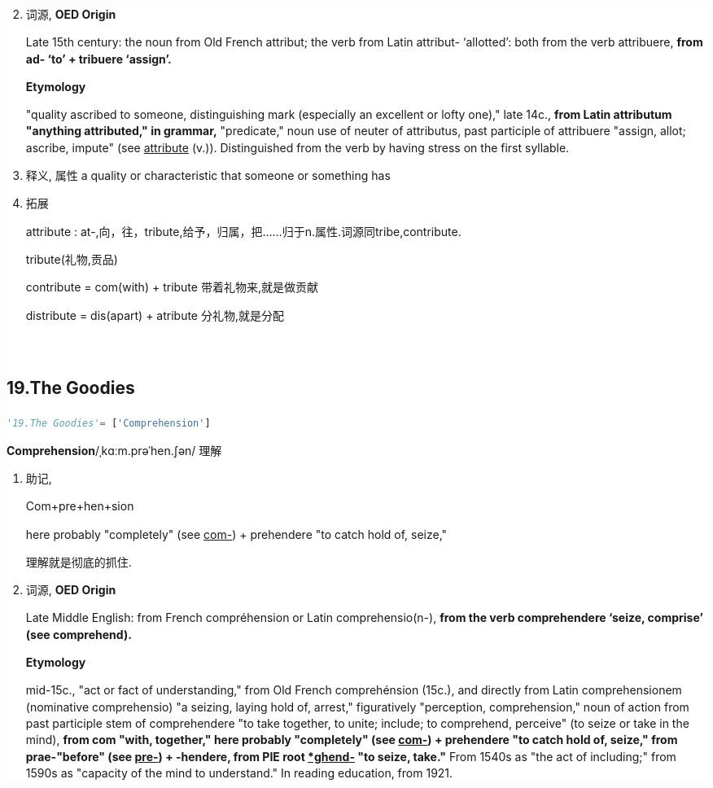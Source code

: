2. 词源,
   **OED Origin**

   Late 15th century: the noun from Old French attribut; the verb from Latin attribut- ‘allotted’: both from the verb attribuere, **from ad- ‘to’ + tribuere ‘assign’.**

   **Etymology**

   "quality ascribed to someone, distinguishing mark (especially an excellent or lofty one)," late 14c., **from Latin attributum "anything attributed," in grammar,** "predicate," noun use of neuter of attributus, past participle of attribuere "assign, allot; ascribe, impute" (see [attribute](https://www.etymonline.com/word/attribute?ref=etymonline_crossreference) (v.)). Distinguished from the verb by having stress on the first syllable.

3. 释义,
   属性 a quality or characteristic that someone or something has

4. 拓展

   attribute : at-,向，往，tribute,给予，归属，把……归于n.属性.词源同tribe,contribute.

   tribute(礼物,贡品)

   contribute = com(with) + tribute 带着礼物来,就是做贡献

   distribute = dis(apart) + atribute 分礼物,就是分配

   ​

## 19.The Goodies

```python
'19.The Goodies'= ['Comprehension']
```

**Comprehension**/ˌkɑːm.prəˈhen.ʃən/ 理解

1. 助记,

   Com+pre+hen+sion

   here probably "completely" (see [com-](https://www.etymonline.com/word/com-?ref=etymonline_crossreference)) + prehendere "to catch hold of, seize,"

   理解就是彻底的抓住.

2. 词源,
   **OED Origin**

   Late Middle English: from French compréhension or Latin comprehensio(n-), **from the verb comprehendere ‘seize, comprise’ (see comprehend).**

   **Etymology**

   mid-15c., "act or fact of understanding," from Old French comprehénsion (15c.), and directly from Latin comprehensionem (nominative comprehensio) "a seizing, laying hold of, arrest," figuratively "perception, comprehension," noun of action from past participle stem of comprehendere "to take together, to unite; include; to comprehend, perceive" (to seize or take in the mind), **from com "with, together," here probably "completely" (see [com-](https://www.etymonline.com/word/com-?ref=etymonline_crossreference)) + prehendere "to catch hold of, seize," from prae-"before" (see [pre-](https://www.etymonline.com/word/pre-?ref=etymonline_crossreference)) + -hendere, from PIE root [*ghend-](https://www.etymonline.com/word/*ghend-?ref=etymonline_crossreference) "to seize, take."** From 1540s as "the act of including;" from 1590s as "capacity of the mind to understand." In reading education, from 1921.
